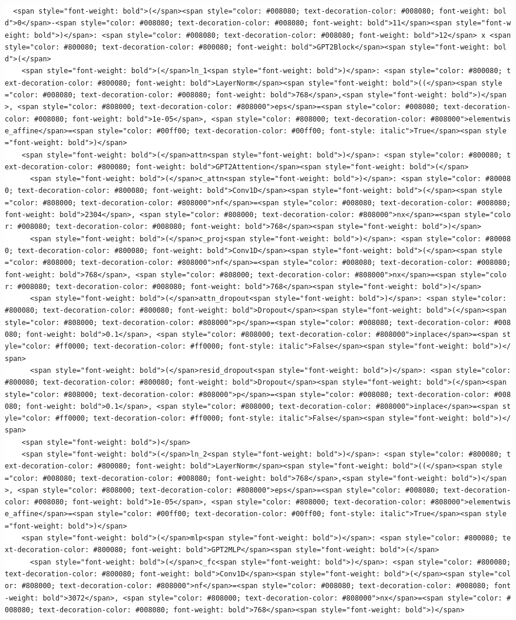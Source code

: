       <span style="font-weight: bold">(</span><span style="color: #008080; text-decoration-color: #008080; font-weight: bold">0</span>-<span style="color: #008080; text-decoration-color: #008080; font-weight: bold">11</span><span style="font-weight: bold">)</span>: <span style="color: #008080; text-decoration-color: #008080; font-weight: bold">12</span> x <span style="color: #800080; text-decoration-color: #800080; font-weight: bold">GPT2Block</span><span style="font-weight: bold">(</span>
        <span style="font-weight: bold">(</span>ln_1<span style="font-weight: bold">)</span>: <span style="color: #800080; text-decoration-color: #800080; font-weight: bold">LayerNorm</span><span style="font-weight: bold">((</span><span style="color: #008080; text-decoration-color: #008080; font-weight: bold">768</span>,<span style="font-weight: bold">)</span>, <span style="color: #808000; text-decoration-color: #808000">eps</span>=<span style="color: #008080; text-decoration-color: #008080; font-weight: bold">1e-05</span>, <span style="color: #808000; text-decoration-color: #808000">elementwise_affine</span>=<span style="color: #00ff00; text-decoration-color: #00ff00; font-style: italic">True</span><span style="font-weight: bold">)</span>
        <span style="font-weight: bold">(</span>attn<span style="font-weight: bold">)</span>: <span style="color: #800080; text-decoration-color: #800080; font-weight: bold">GPT2Attention</span><span style="font-weight: bold">(</span>
          <span style="font-weight: bold">(</span>c_attn<span style="font-weight: bold">)</span>: <span style="color: #800080; text-decoration-color: #800080; font-weight: bold">Conv1D</span><span style="font-weight: bold">(</span><span style="color: #808000; text-decoration-color: #808000">nf</span>=<span style="color: #008080; text-decoration-color: #008080; font-weight: bold">2304</span>, <span style="color: #808000; text-decoration-color: #808000">nx</span>=<span style="color: #008080; text-decoration-color: #008080; font-weight: bold">768</span><span style="font-weight: bold">)</span>
          <span style="font-weight: bold">(</span>c_proj<span style="font-weight: bold">)</span>: <span style="color: #800080; text-decoration-color: #800080; font-weight: bold">Conv1D</span><span style="font-weight: bold">(</span><span style="color: #808000; text-decoration-color: #808000">nf</span>=<span style="color: #008080; text-decoration-color: #008080; font-weight: bold">768</span>, <span style="color: #808000; text-decoration-color: #808000">nx</span>=<span style="color: #008080; text-decoration-color: #008080; font-weight: bold">768</span><span style="font-weight: bold">)</span>
          <span style="font-weight: bold">(</span>attn_dropout<span style="font-weight: bold">)</span>: <span style="color: #800080; text-decoration-color: #800080; font-weight: bold">Dropout</span><span style="font-weight: bold">(</span><span style="color: #808000; text-decoration-color: #808000">p</span>=<span style="color: #008080; text-decoration-color: #008080; font-weight: bold">0.1</span>, <span style="color: #808000; text-decoration-color: #808000">inplace</span>=<span style="color: #ff0000; text-decoration-color: #ff0000; font-style: italic">False</span><span style="font-weight: bold">)</span>
          <span style="font-weight: bold">(</span>resid_dropout<span style="font-weight: bold">)</span>: <span style="color: #800080; text-decoration-color: #800080; font-weight: bold">Dropout</span><span style="font-weight: bold">(</span><span style="color: #808000; text-decoration-color: #808000">p</span>=<span style="color: #008080; text-decoration-color: #008080; font-weight: bold">0.1</span>, <span style="color: #808000; text-decoration-color: #808000">inplace</span>=<span style="color: #ff0000; text-decoration-color: #ff0000; font-style: italic">False</span><span style="font-weight: bold">)</span>
        <span style="font-weight: bold">)</span>
        <span style="font-weight: bold">(</span>ln_2<span style="font-weight: bold">)</span>: <span style="color: #800080; text-decoration-color: #800080; font-weight: bold">LayerNorm</span><span style="font-weight: bold">((</span><span style="color: #008080; text-decoration-color: #008080; font-weight: bold">768</span>,<span style="font-weight: bold">)</span>, <span style="color: #808000; text-decoration-color: #808000">eps</span>=<span style="color: #008080; text-decoration-color: #008080; font-weight: bold">1e-05</span>, <span style="color: #808000; text-decoration-color: #808000">elementwise_affine</span>=<span style="color: #00ff00; text-decoration-color: #00ff00; font-style: italic">True</span><span style="font-weight: bold">)</span>
        <span style="font-weight: bold">(</span>mlp<span style="font-weight: bold">)</span>: <span style="color: #800080; text-decoration-color: #800080; font-weight: bold">GPT2MLP</span><span style="font-weight: bold">(</span>
          <span style="font-weight: bold">(</span>c_fc<span style="font-weight: bold">)</span>: <span style="color: #800080; text-decoration-color: #800080; font-weight: bold">Conv1D</span><span style="font-weight: bold">(</span><span style="color: #808000; text-decoration-color: #808000">nf</span>=<span style="color: #008080; text-decoration-color: #008080; font-weight: bold">3072</span>, <span style="color: #808000; text-decoration-color: #808000">nx</span>=<span style="color: #008080; text-decoration-color: #008080; font-weight: bold">768</span><span style="font-weight: bold">)</span>
